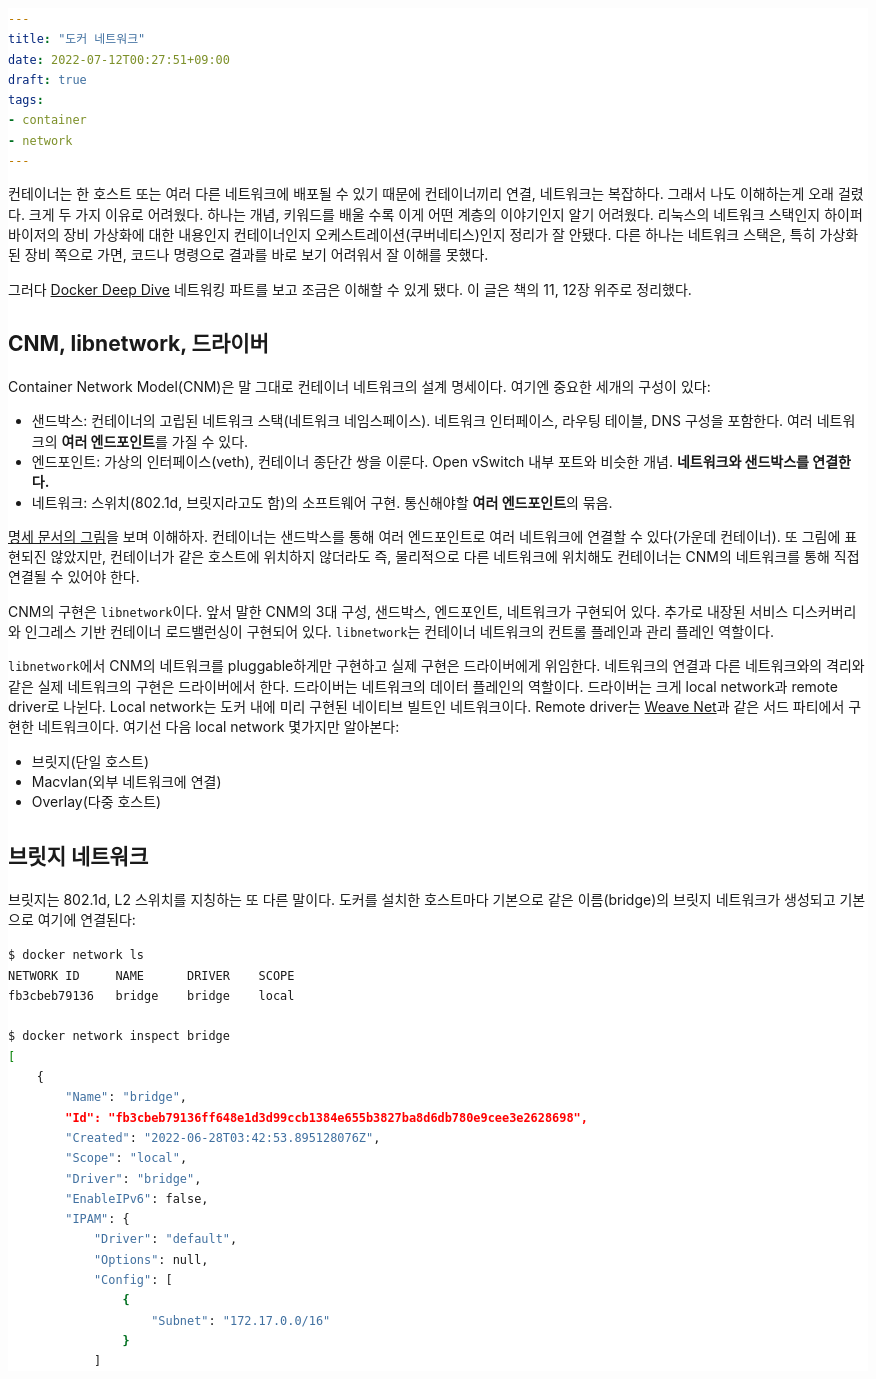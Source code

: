 ```yaml
---
title: "도커 네트워크"
date: 2022-07-12T00:27:51+09:00
draft: true
tags:
- container
- network
---
```


컨테이너는 한 호스트 또는 여러 다른 네트워크에 배포될 수 있기 때문에 컨테이너끼리 연결, 네트워크는 복잡하다. 그래서 나도 이해하는게 오래 걸렸다. 크게 두 가지 이유로 어려웠다. 하나는 개념, 키워드를 배울 수록 이게 어떤 계층의 이야기인지 알기 어려웠다. 리눅스의 네트워크 스택인지 하이퍼바이저의 장비 가상화에 대한 내용인지 컨테이너인지 오케스트레이션(쿠버네티스)인지 정리가 잘 안됐다. 다른 하나는 네트워크 스택은, 특히 가상화된 장비 쪽으로 가면, 코드나 명령으로 결과를 바로 보기 어려워서 잘 이해를 못했다.

그러다 [Docker Deep Dive](https://www.oreilly.com/library/view/docker-deep-dive/9781800565135/) 네트워킹 파트를 보고 조금은 이해할 수 있게 됐다. 이 글은 책의 11, 12장 위주로 정리했다.

## CNM, libnetwork, 드라이버
Container Network Model(CNM)은 말 그대로 컨테이너 네트워크의 설계 명세이다. 여기엔 중요한 세개의 구성이 있다:

- 샌드박스: 컨테이너의 고립된 네트워크 스택(네트워크 네임스페이스). 네트워크 인터페이스, 라우팅 테이블, DNS 구성을 포함한다. 여러 네트워크의 **여러 엔드포인트**를 가질 수 있다.
- 엔드포인트: 가상의 인터페이스(veth), 컨테이너 종단간 쌍을 이룬다. Open vSwitch 내부 포트와 비슷한 개념. **네트워크와 샌드박스를 연결한다.**
- 네트워크: 스위치(802.1d, 브릿지라고도 함)의 소프트웨어 구현. 통신해야할 **여러 엔드포인트**의 묶음.

[명세 문서의 그림](https://github.com/moby/libnetwork/blob/master/docs/design.md#the-container-network-model)을 보며 이해하자. 컨테이너는 샌드박스를 통해 여러 엔드포인트로 여러 네트워크에 연결할 수 있다(가운데 컨테이너). 또 그림에 표현되진 않았지만, 컨테이너가 같은 호스트에 위치하지 않더라도 즉, 물리적으로 다른 네트워크에 위치해도 컨테이너는 CNM의 네트워크를 통해 직접 연결될 수 있어야 한다.

CNM의 구현은 `libnetwork`이다. 앞서 말한 CNM의 3대 구성, 샌드박스, 엔드포인트, 네트워크가 구현되어 있다. 추가로 내장된 서비스 디스커버리와 인그레스 기반 컨테이너 로드밸런싱이 구현되어 있다. `libnetwork`는 컨테이너 네트워크의 컨트롤 플레인과 관리 플레인 역할이다.

`libnetwork`에서 CNM의 네트워크를 pluggable하게만 구현하고 실제 구현은 드라이버에게 위임한다. 네트워크의 연결과 다른 네트워크와의 격리와 같은 실제 네트워크의 구현은 드라이버에서 한다. 드라이버는 네트워크의 데이터 플레인의 역할이다. 드라이버는 크게 local network과 remote driver로 나뉜다. Local network는 도커 내에 미리 구현된 네이티브 빌트인 네트워크이다. Remote driver는 [Weave Net](https://www.weave.works/oss/net/)과 같은 서드 파티에서 구현한 네트워크이다. 여기선 다음 local network 몇가지만 알아본다:
- 브릿지(단일 호스트)
- Macvlan(외부 네트워크에 연결)
- Overlay(다중 호스트)

## 브릿지 네트워크
브릿지는 802.1d, L2 스위치를 지칭하는 또 다른 말이다. 도커를 설치한 호스트마다 기본으로 같은 이름(bridge)의 브릿지 네트워크가 생성되고 기본으로 여기에 연결된다:
```sh
$ docker network ls
NETWORK ID     NAME      DRIVER    SCOPE
fb3cbeb79136   bridge    bridge    local

$ docker network inspect bridge
[
    {
        "Name": "bridge",
        "Id": "fb3cbeb79136ff648e1d3d99ccb1384e655b3827ba8d6db780e9cee3e2628698",
        "Created": "2022-06-28T03:42:53.895128076Z",
        "Scope": "local",
        "Driver": "bridge",
        "EnableIPv6": false,
        "IPAM": {
            "Driver": "default",
            "Options": null,
            "Config": [
                {
                    "Subnet": "172.17.0.0/16"
                }
            ]
```